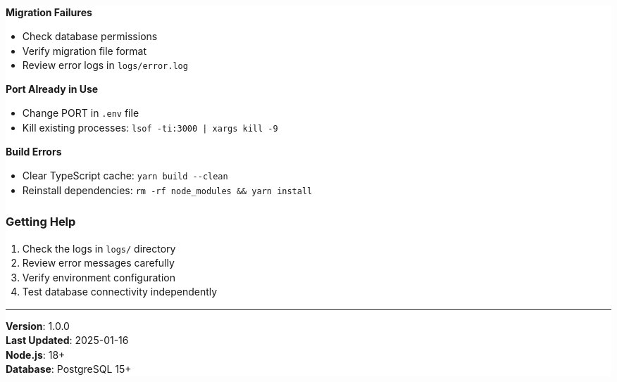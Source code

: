 **Migration Failures**
- Check database permissions
- Verify migration file format
- Review error logs in `logs/error.log`

**Port Already in Use**
- Change PORT in `.env` file
- Kill existing processes: `lsof -ti:3000 | xargs kill -9`

**Build Errors**
- Clear TypeScript cache: `yarn build --clean`
- Reinstall dependencies: `rm -rf node_modules && yarn install`

### Getting Help

1. Check the logs in `logs/` directory
2. Review error messages carefully
3. Verify environment configuration
4. Test database connectivity independently

---

**Version**: 1.0.0  
**Last Updated**: 2025-01-16  
**Node.js**: 18+  
**Database**: PostgreSQL 15+